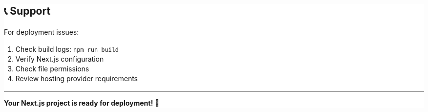 ## 📞 Support

For deployment issues:
1. Check build logs: `npm run build`
2. Verify Next.js configuration
3. Check file permissions
4. Review hosting provider requirements

---

**Your Next.js project is ready for deployment!** 🎉
